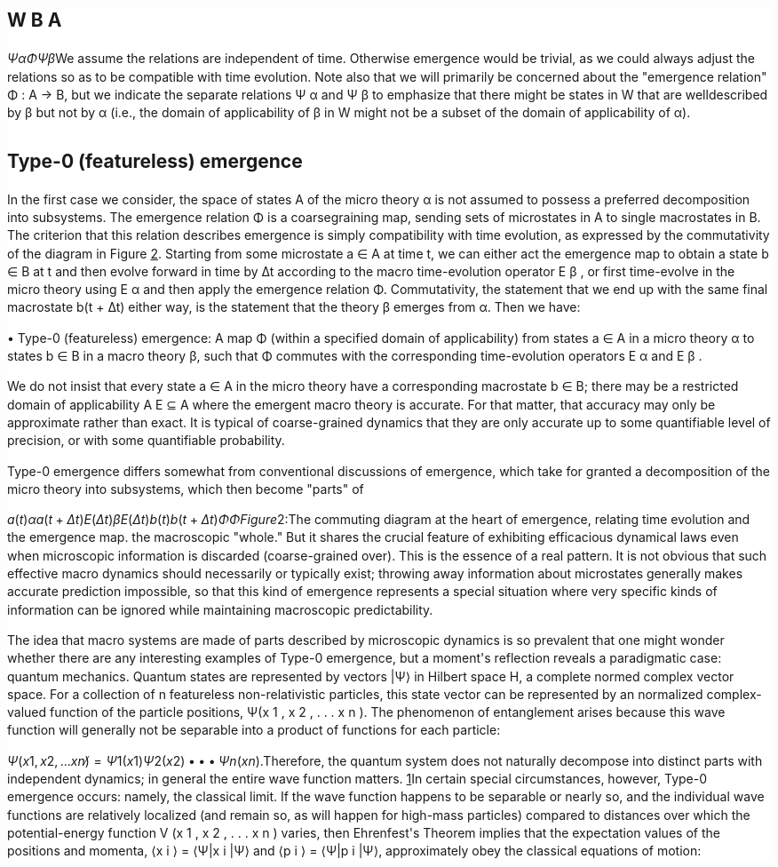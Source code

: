 ## W B A

$Ψ α Φ Ψ β$We assume the relations are independent of time. Otherwise emergence would be trivial, as we could always adjust the relations so as to be compatible with time evolution. Note also that we will primarily be concerned about the "emergence relation" Φ : A → B, but we indicate the separate relations Ψ α and Ψ β to emphasize that there might be states in W that are welldescribed by β but not by α (i.e., the domain of applicability of β in W might not be a subset of the domain of applicability of α).

## Type-0 (featureless) emergence

In the first case we consider, the space of states A of the micro theory α is not assumed to possess a preferred decomposition into subsystems. The emergence relation Φ is a coarsegraining map, sending sets of microstates in A to single macrostates in B. The criterion that this relation describes emergence is simply compatibility with time evolution, as expressed by the commutativity of the diagram in Figure [2](#). Starting from some microstate a ∈ A at time t, we can either act the emergence map to obtain a state b ∈ B at t and then evolve forward in time by ∆t according to the macro time-evolution operator E β , or first time-evolve in the micro theory using E α and then apply the emergence relation Φ. Commutativity, the statement that we end up with the same final macrostate b(t + ∆t) either way, is the statement that the theory β emerges from α. Then we have:

• Type-0 (featureless) emergence: A map Φ (within a specified domain of applicability) from states a ∈ A in a micro theory α to states b ∈ B in a macro theory β, such that Φ commutes with the corresponding time-evolution operators E α and E β .

We do not insist that every state a ∈ A in the micro theory have a corresponding macrostate b ∈ B; there may be a restricted domain of applicability A E ⊆ A where the emergent macro theory is accurate. For that matter, that accuracy may only be approximate rather than exact. It is typical of coarse-grained dynamics that they are only accurate up to some quantifiable level of precision, or with some quantifiable probability.

Type-0 emergence differs somewhat from conventional discussions of emergence, which take for granted a decomposition of the micro theory into subsystems, which then become "parts" of

$a(t) α a(t + Δt) E (Δt) β E (Δt) b(t) b(t + Δt) Φ Φ Figure 2:$The commuting diagram at the heart of emergence, relating time evolution and the emergence map. the macroscopic "whole." But it shares the crucial feature of exhibiting efficacious dynamical laws even when microscopic information is discarded (coarse-grained over). This is the essence of a real pattern. It is not obvious that such effective macro dynamics should necessarily or typically exist; throwing away information about microstates generally makes accurate prediction impossible, so that this kind of emergence represents a special situation where very specific kinds of information can be ignored while maintaining macroscopic predictability.

The idea that macro systems are made of parts described by microscopic dynamics is so prevalent that one might wonder whether there are any interesting examples of Type-0 emergence, but a moment's reflection reveals a paradigmatic case: quantum mechanics. Quantum states are represented by vectors |Ψ⟩ in Hilbert space H, a complete normed complex vector space. For a collection of n featureless non-relativistic particles, this state vector can be represented by an normalized complex-valued function of the particle positions, Ψ(x 1 , x 2 , . . . x n ). The phenomenon of entanglement arises because this wave function will generally not be separable into a product of functions for each particle:

$Ψ(x 1 , x 2 , . . . x n ) ̸ = Ψ 1 (x 1 )Ψ 2 (x 2 ) • • • Ψ n (x n ).$Therefore, the quantum system does not naturally decompose into distinct parts with independent dynamics; in general the entire wave function matters. [1](#foot_0)In certain special circumstances, however, Type-0 emergence occurs: namely, the classical limit. If the wave function happens to be separable or nearly so, and the individual wave functions are relatively localized (and remain so, as will happen for high-mass particles) compared to distances over which the potential-energy function V (x 1 , x 2 , . . . x n ) varies, then Ehrenfest's Theorem implies that the expectation values of the positions and momenta, ⟨x i ⟩ = ⟨Ψ|x i |Ψ⟩ and ⟨p i ⟩ = ⟨Ψ|p i |Ψ⟩, approximately obey the classical equations of motion:
